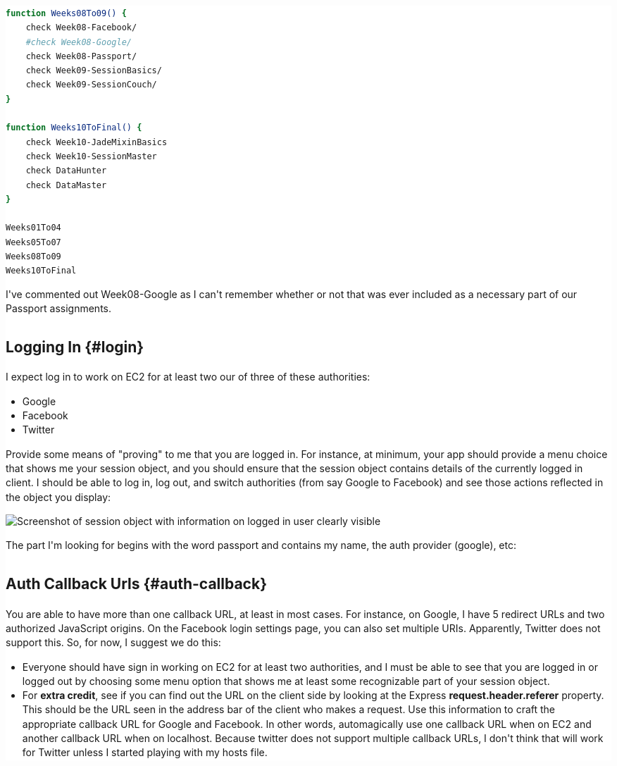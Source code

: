 ```bash
function Weeks08To09() {
    check Week08-Facebook/
    #check Week08-Google/
    check Week08-Passport/
    check Week09-SessionBasics/
    check Week09-SessionCouch/
}

function Weeks10ToFinal() {
    check Week10-JadeMixinBasics
    check Week10-SessionMaster
    check DataHunter
    check DataMaster
}

Weeks01To04
Weeks05To07
Weeks08To09
Weeks10ToFinal
```

I've commented out Week08-Google as I can't remember whether or not that was ever included as a necessary part of our Passport assignments.

## Logging In {#login}

I expect log in to work on EC2 for at least two our of three of these authorities:

- Google
- Facebook
- Twitter

Provide some means of "proving" to me that you are logged in. For instance, at minimum, your app should provide a menu choice that shows me your session object, and you should ensure that the session object contains details of the currently logged in client. I should be able to log in, log out, and switch authorities (from say Google to Facebook) and see those actions reflected in the object you display:

![Screenshot of session object with information on logged in user clearly visible][session-user]

The part I'm looking for begins with the word passport and contains my name, the auth provider (google), etc:

[session-user]: https://s3.amazonaws.com/bucket01.elvenware.com/images/datamaster-session-login.png

## Auth Callback Urls {#auth-callback}

You are able to have more than one callback URL, at least in most cases. For instance, on Google, I have 5 redirect URLs and two authorized JavaScript origins. On the Facebook login settings page, you can also set multiple URIs. Apparently, Twitter does not support this. So, for now, I suggest we do this:

- Everyone should have sign in working on EC2 for at least two authorities, and I must be able to see that you are logged in or logged out by choosing some menu option that shows me at least some recognizable part of your session object.
- For **extra credit**, see if you can find out the URL on the client side by looking at the Express **request.header.referer** property. This should be the URL seen in the address bar of the client who makes a request. Use this information to craft the appropriate callback URL for Google and Facebook. In other words, automagically use one callback URL when on EC2 and another callback URL when on localhost. Because twitter does not support multiple callback URLs, I don't think that will work for Twitter unless I started playing with my hosts file.
